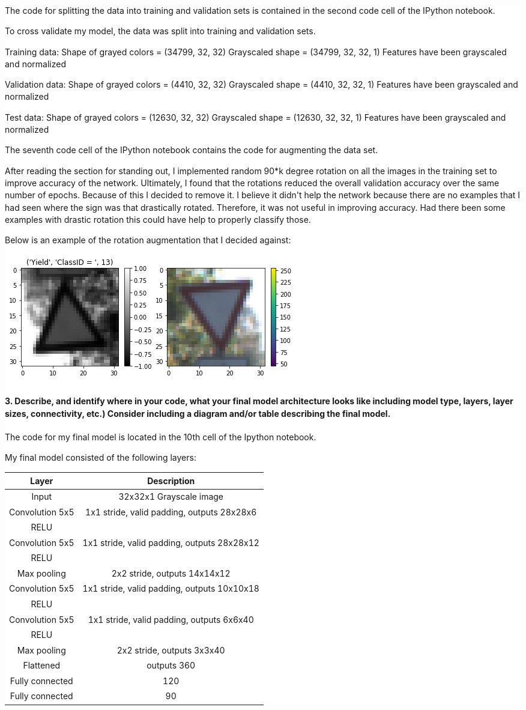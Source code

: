 The code for splitting the data into training and validation sets is contained in the second code cell of the IPython notebook.  

To cross validate my model, the data was split into training and validation sets.

Training data: 
Shape of grayed colors =  (34799, 32, 32)
Grayscaled shape =  (34799, 32, 32, 1)
Features have been grayscaled and normalized

Validation data: 
Shape of grayed colors =  (4410, 32, 32)
Grayscaled shape =  (4410, 32, 32, 1)
Features have been grayscaled and normalized

Test data: 
Shape of grayed colors =  (12630, 32, 32)
Grayscaled shape =  (12630, 32, 32, 1)
Features have been grayscaled and normalized

The seventh code cell of the IPython notebook contains the code for augmenting the data set.

After reading the section for standing out, I implemented random 90*k degree rotation on all the images in the training set to improve accuracy of the network. Ultimately, I found that the rotations reduced the overall validation accuracy over the same number of epochs. Because of this I decided to remove it. I believe it didn't help the network because there are no examples that I had seen where the sign was that drastically rotated. Therefore, it was not useful in improving accuracy. Had there been some examples with drastic rotation this could have help to properly classify those.

Below is an example of the rotation augmentation that I decided against:

![alt text][image1]

#### 3. Describe, and identify where in your code, what your final model architecture looks like including model type, layers, layer sizes, connectivity, etc.) Consider including a diagram and/or table describing the final model.

The code for my final model is located in the 10th cell of the Ipython notebook. 

My final model consisted of the following layers:

| Layer         		|     Description	        					| 
|:---------------------:|:---------------------------------------------:| 
| Input         		| 32x32x1 Grayscale image   							| 
| Convolution 5x5     	| 1x1 stride, valid padding, outputs 28x28x6 	|
| RELU					|												|
| Convolution 5x5     	| 1x1 stride, valid padding, outputs 28x28x12 	|
| RELU					|												|
| Max pooling	      	| 2x2 stride,  outputs 14x14x12 				|
| Convolution 5x5     	| 1x1 stride, valid padding, outputs 10x10x18 	|
| RELU					|												|
| Convolution 5x5     	| 1x1 stride, valid padding, outputs 6x6x40 	|
| RELU					|												|
| Max pooling	      	| 2x2 stride,  outputs 3x3x40 				|
| Flattened	    | outputs 360     									|
| Fully connected		| 120        									|
| Fully connected		| 90        									|

[//]: # (Image References)
[image1]: ./examples/Rotated_Example.png "Rotated"
[image2]: ./examples/Grayscale_Example.png "Grayscaling and Normalization"
[image4]: ./internet-traffic-signs/Priority-road.jpg "Traffic Sign 1"
[image5]: ./internet-traffic-signs/Right-turn.jpg "Traffic Sign 2"
[image6]: ./internet-traffic-signs/Road-Work.jpg "Traffic Sign 3"
[image7]: ./internet-traffic-signs/Speed-30.jpg "Traffic Sign 4"
[image8]: ./internet-traffic-signs/Straight-right.jpg "Traffic Sign 5"
[image13]: ./Softmax_Figs/Go%20straight%20or%20right.png "Traffic Sign 1" 
[image9]: ./Softmax_Figs/Priority%20road.png "Traffic Sign 2"
[image11]: ./Softmax_Figs/Road%20work.png "Traffic Sign 3"
[image12]: ./Softmax_Figs/Speed%20limit%20(30km%20per%20h).png "Traffic Sign 4"
[image10]: ./Softmax_Figs/Turn%20right%20ahead.png "Traffic Sign 5"
[image14]: ./Visualization/activation1.png "act1"
[image15]: ./Visualization/activation2.png "act2"
[image16]: ./Visualization/activation3.png "act3"
[image17]: ./Visualization/activation4.png "act4"